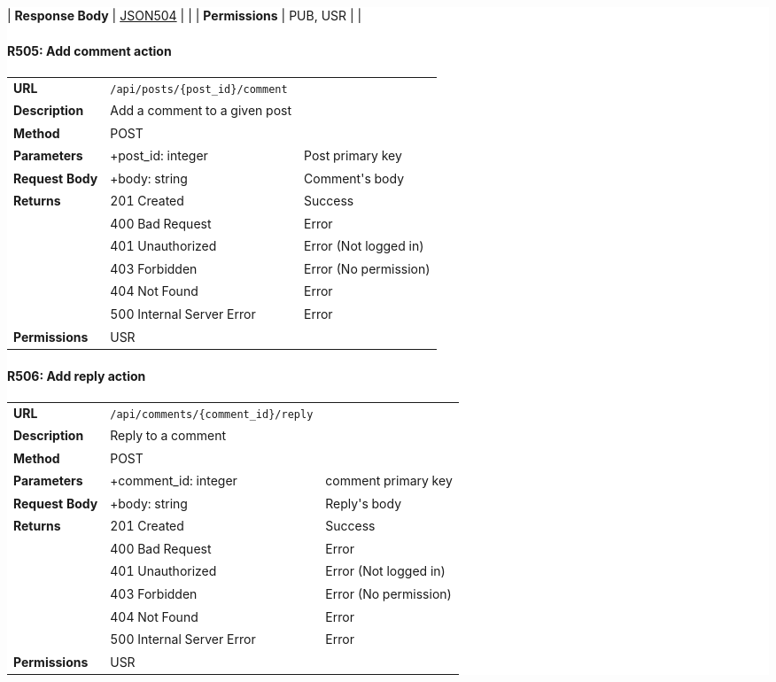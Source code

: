 | **Response Body** | [JSON504](#json504-post-comments-action) |   |
| **Permissions** | PUB, USR |  |

#### R505: Add comment action

|   |   |   |
|---|---|---|
| **URL**          | `/api/posts/{post_id}/comment` |  |
| **Description**  | Add a comment to a given post |  |
| **Method**        | POST |   |
| **Parameters**     | +post_id: integer | Post primary key|
| **Request Body**  | +body: string | Comment's body  |
| **Returns**       | 201 Created | Success |
|                   | 400 Bad Request  | Error |
|                   | 401 Unauthorized | Error (Not logged in) |
|                   | 403 Forbidden | Error (No permission) |
|                   | 404 Not Found    | Error |
|                   | 500 Internal Server Error | Error |
| **Permissions** | USR |  |

#### R506: Add reply action

|   |   |   |
|---|---|---|
| **URL**          | `/api/comments/{comment_id}/reply` |  |
| **Description**  | Reply to a comment |  |
| **Method**        | POST |   |
| **Parameters**     | +comment_id: integer | comment primary key|
| **Request Body**  | +body: string | Reply's body  |
| **Returns**       | 201 Created | Success |
|                   | 400 Bad Request  | Error |
|                   | 401 Unauthorized | Error (Not logged in) |
|                   | 403 Forbidden | Error (No permission) |
|                   | 404 Not Found    | Error |
|                   | 500 Internal Server Error | Error |
| **Permissions** | USR |  |

